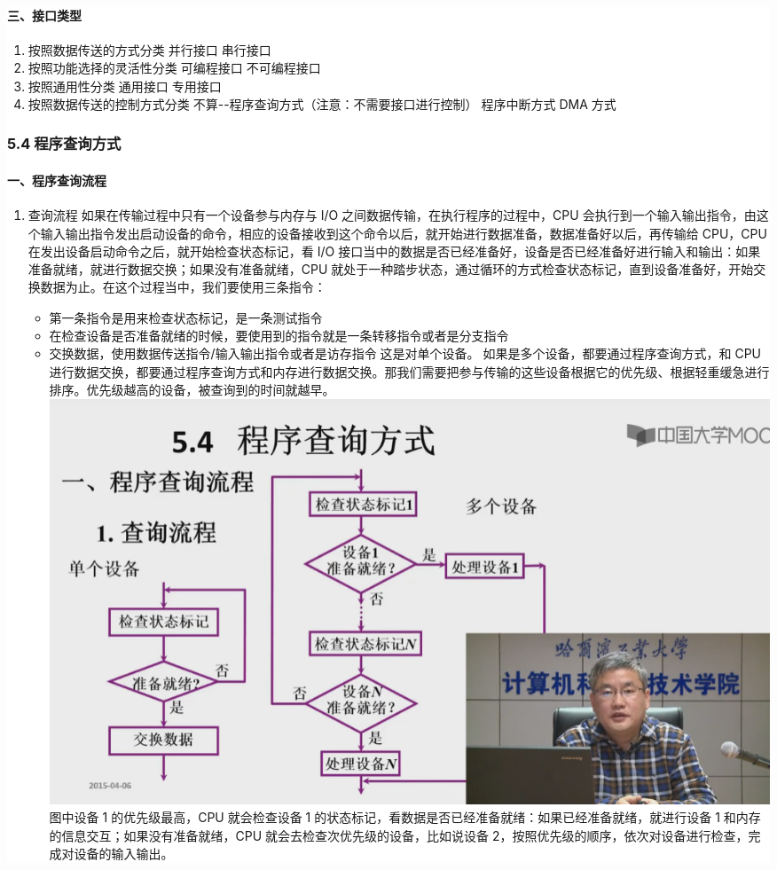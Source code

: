 #### 三、接口类型

1. 按照数据传送的方式分类
   并行接口
   串行接口
2. 按照功能选择的灵活性分类
   可编程接口
   不可编程接口
3. 按照通用性分类
   通用接口
   专用接口
4. 按照数据传送的控制方式分类
   不算--程序查询方式（注意：不需要接口进行控制）
   程序中断方式
   DMA 方式

### 5.4 程序查询方式

#### 一、程序查询流程

1. 查询流程
   如果在传输过程中只有一个设备参与内存与 I/O 之间数据传输，在执行程序的过程中，CPU 会执行到一个输入输出指令，由这个输入输出指令发出启动设备的命令，相应的设备接收到这个命令以后，就开始进行数据准备，数据准备好以后，再传输给 CPU，CPU 在发出设备启动命令之后，就开始检查状态标记，看 I/O 接口当中的数据是否已经准备好，设备是否已经准备好进行输入和输出：如果准备就绪，就进行数据交换；如果没有准备就绪，CPU 就处于一种踏步状态，通过循环的方式检查状态标记，直到设备准备好，开始交换数据为止。在这个过程当中，我们要使用三条指令：

   - 第一条指令是用来检查状态标记，是一条测试指令
   - 在检查设备是否准备就绪的时候，要使用到的指令就是一条转移指令或者是分支指令
   - 交换数据，使用数据传送指令/输入输出指令或者是访存指令
     这是对单个设备。
     如果是多个设备，都要通过程序查询方式，和 CPU 进行数据交换，都要通过程序查询方式和内存进行数据交换。那我们需要把参与传输的这些设备根据它的优先级、根据轻重缓急进行排序。优先级越高的设备，被查询到的时间就越早。
     ![程序查询方式流程](img/chapter5/chapter5-13.png)
     图中设备 1 的优先级最高，CPU 就会检查设备 1 的状态标记，看数据是否已经准备就绪：如果已经准备就绪，就进行设备 1 和内存的信息交互；如果没有准备就绪，CPU 就会去检查次优先级的设备，比如说设备 2，按照优先级的顺序，依次对设备进行检查，完成对设备的输入输出。
